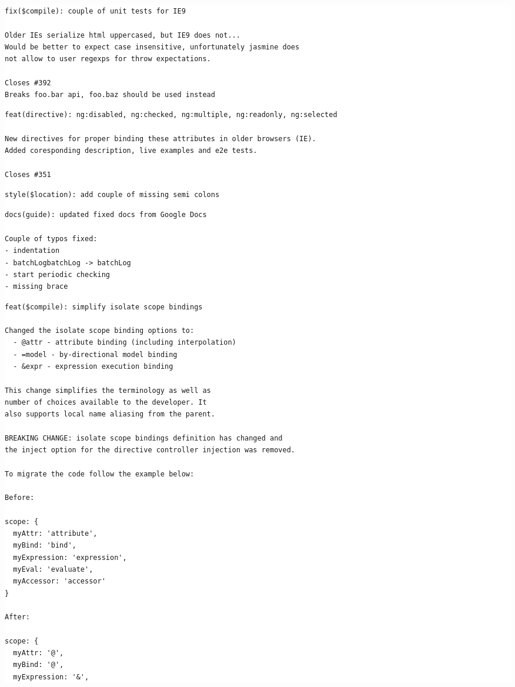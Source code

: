 ```
fix($compile): couple of unit tests for IE9

Older IEs serialize html uppercased, but IE9 does not...
Would be better to expect case insensitive, unfortunately jasmine does
not allow to user regexps for throw expectations.

Closes #392
Breaks foo.bar api, foo.baz should be used instead
```

```
feat(directive): ng:disabled, ng:checked, ng:multiple, ng:readonly, ng:selected

New directives for proper binding these attributes in older browsers (IE).
Added coresponding description, live examples and e2e tests.

Closes #351
```

```
style($location): add couple of missing semi colons
```

```
docs(guide): updated fixed docs from Google Docs

Couple of typos fixed:
- indentation
- batchLogbatchLog -> batchLog
- start periodic checking
- missing brace
```

```
feat($compile): simplify isolate scope bindings

Changed the isolate scope binding options to:
  - @attr - attribute binding (including interpolation)
  - =model - by-directional model binding
  - &expr - expression execution binding

This change simplifies the terminology as well as
number of choices available to the developer. It
also supports local name aliasing from the parent.

BREAKING CHANGE: isolate scope bindings definition has changed and
the inject option for the directive controller injection was removed.

To migrate the code follow the example below:

Before:

scope: {
  myAttr: 'attribute',
  myBind: 'bind',
  myExpression: 'expression',
  myEval: 'evaluate',
  myAccessor: 'accessor'
}

After:

scope: {
  myAttr: '@',
  myBind: '@',
  myExpression: '&',
```